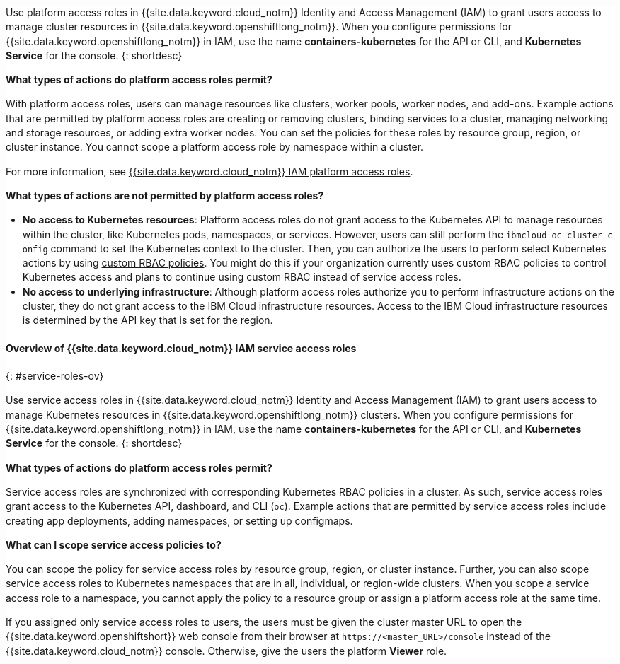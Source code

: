 Use platform access roles in {{site.data.keyword.cloud_notm}} Identity and Access Management (IAM) to grant users access to manage cluster resources in {{site.data.keyword.openshiftlong_notm}}. When you configure permissions for {{site.data.keyword.openshiftlong_notm}} in IAM, use the name **containers-kubernetes** for the API or CLI, and **Kubernetes Service** for the console.
{: shortdesc}

**What types of actions do platform access roles permit?**

With platform access roles, users can manage resources like clusters, worker pools, worker nodes, and add-ons. Example actions that are permitted by platform access roles are creating or removing clusters, binding services to a cluster, managing networking and storage resources, or adding extra worker nodes. You can set the policies for these roles by resource group, region, or cluster instance. You cannot scope a platform access role by namespace within a cluster.

For more information, see [{{site.data.keyword.cloud_notm}} IAM platform access roles](/docs/openshift?topic=openshift-access_reference#iam_platform).

**What types of actions are not permitted by platform access roles?**

*   **No access to Kubernetes resources**: Platform access roles do not grant access to the Kubernetes API to manage resources within the cluster, like Kubernetes pods, namespaces, or services. However, users can still perform the `ibmcloud oc cluster config` command to set the Kubernetes context to the cluster. Then, you can authorize the users to perform select Kubernetes actions by using [custom RBAC policies](/docs/openshift?topic=openshift-access-overview#role-binding). You might do this if your organization currently uses custom RBAC policies to control Kubernetes access and plans to continue using custom RBAC instead of service access roles.
*   **No access to underlying infrastructure**: Although platform access roles authorize you to perform infrastructure actions on the cluster, they do not grant access to the IBM Cloud infrastructure resources. Access to the IBM Cloud infrastructure resources is determined by the [API key that is set for the region](#api_key).

#### Overview of {{site.data.keyword.cloud_notm}} IAM service access roles
{: #service-roles-ov}

Use service access roles in {{site.data.keyword.cloud_notm}} Identity and Access Management (IAM) to grant users access to manage Kubernetes resources in {{site.data.keyword.openshiftlong_notm}} clusters. When you configure permissions for {{site.data.keyword.openshiftlong_notm}} in IAM, use the name **containers-kubernetes** for the API or CLI, and **Kubernetes Service** for the console.
{: shortdesc}

**What types of actions do platform access roles permit?**

Service access roles are synchronized with corresponding Kubernetes RBAC policies in a cluster. As such, service access roles grant access to the Kubernetes API, dashboard, and CLI (`oc`). Example actions that are permitted by service access roles include creating app deployments, adding namespaces, or setting up configmaps.

**What can I scope service access policies to?**

You can scope the policy for service access roles by resource group, region, or cluster instance. Further, you can also scope service access roles to Kubernetes namespaces that are in all, individual, or region-wide clusters. When you scope a service access role to a namespace, you cannot apply the policy to a resource group or assign a platform access role at the same time.

If you assigned only service access roles to users, the users must be given the cluster master URL to open the {{site.data.keyword.openshiftshort}} web console from their browser at `https://<master_URL>/console` instead of the {{site.data.keyword.cloud_notm}} console. Otherwise, [give the users the platform **Viewer** role](/docs/openshift?topic=openshift-users#add_users_cli_platform).
